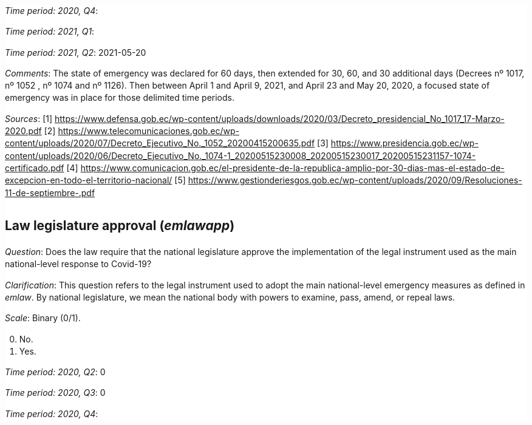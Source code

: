 *Time period: 2020, Q4*: 

 
*Time period: 2021, Q1*: 

 
*Time period: 2021, Q2*: 2021-05-20

 

*Comments*:
 The state of emergency was declared for 60 days, then extended for 30, 60, and 30 additional days (Decrees nº 1017, nº 1052 , nº 1074 and nº 1126). Then between April 1 and April 9, 2021, and April 23 and May 20, 2020, a focused state of emergency was in place for those delimited time periods. 

*Sources*:
 [1]
https://www.defensa.gob.ec/wp-content/uploads/downloads/2020/03/Decreto_presidencial_No_1017_17-Marzo-2020.pdf
[2]
https://www.telecomunicaciones.gob.ec/wp-content/uploads/2020/07/Decreto_Ejecutivo_No._1052_20200415200635.pdf
[3]
https://www.presidencia.gob.ec/wp-content/uploads/2020/06/Decreto_Ejecutivo_No._1074-1_20200515230008_20200515230017_20200515231157-1074-certificado.pdf
[4]
https://www.comunicacion.gob.ec/el-presidente-de-la-republica-amplio-por-30-dias-mas-el-estado-de-excepcion-en-todo-el-territorio-nacional/
[5]
https://www.gestionderiesgos.gob.ec/wp-content/uploads/2020/09/Resoluciones-11-de-septiembre-.pdf





## Law legislature approval (*emlawapp*) 

*Question*: Does the law require that the national legislature approve the implementation of the legal instrument used as the main national-level response to Covid-19?

 

*Clarification*: This question refers to the legal instrument used to adopt the main national-level emergency measures as defined in *emlaw*. By national legislature, we mean the national body with powers to examine, pass, amend, or repeal laws.

 

*Scale*: Binary (0/1). 

 0. No. 
 1. Yes.

 
*Time period: 2020, Q2*: 0

 
*Time period: 2020, Q3*: 0

 
*Time period: 2020, Q4*: 

 